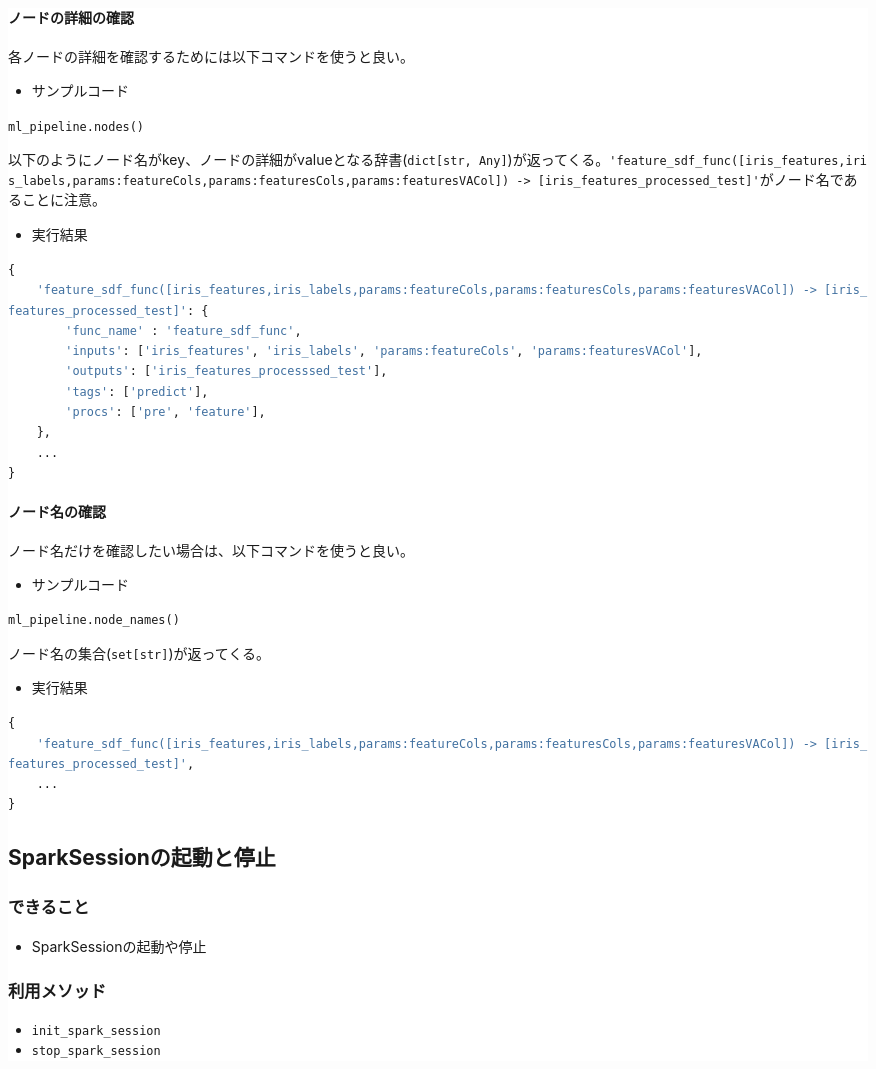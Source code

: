 #### ノードの詳細の確認
各ノードの詳細を確認するためには以下コマンドを使うと良い。

- サンプルコード
```python
ml_pipeline.nodes()
```

以下のようにノード名がkey、ノードの詳細がvalueとなる辞書(`dict[str, Any]`)が返ってくる。`'feature_sdf_func([iris_features,iris_labels,params:featureCols,params:featuresCols,params:featuresVACol]) -> [iris_features_processed_test]'`がノード名であることに注意。

- 実行結果
```python
{
    'feature_sdf_func([iris_features,iris_labels,params:featureCols,params:featuresCols,params:featuresVACol]) -> [iris_features_processed_test]': {
        'func_name' : 'feature_sdf_func',
        'inputs': ['iris_features', 'iris_labels', 'params:featureCols', 'params:featuresVACol'],
        'outputs': ['iris_features_processsed_test'],
        'tags': ['predict'],
        'procs': ['pre', 'feature'],
    },
    ...
}
```


#### ノード名の確認
ノード名だけを確認したい場合は、以下コマンドを使うと良い。

- サンプルコード
```python
ml_pipeline.node_names()
```

ノード名の集合(`set[str]`)が返ってくる。

- 実行結果
```python
{
    'feature_sdf_func([iris_features,iris_labels,params:featureCols,params:featuresCols,params:featuresVACol]) -> [iris_features_processed_test]',
    ...
}
```

## SparkSessionの起動と停止
### できること
- SparkSessionの起動や停止

### 利用メソッド
- `init_spark_session`
- `stop_spark_session`
